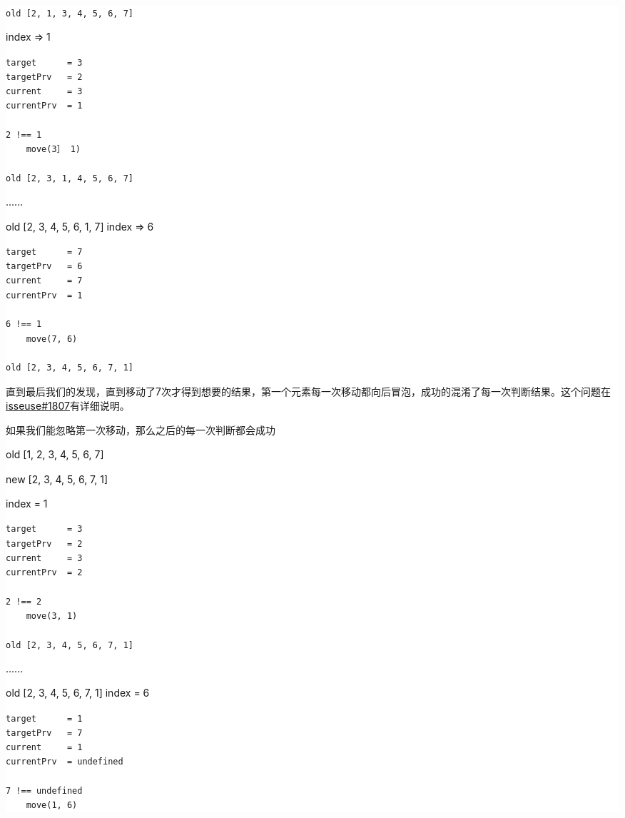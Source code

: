 	old [2, 1, 3, 4, 5, 6, 7]

index => 1

	target 		= 3
	targetPrv 	= 2
	current 	= 3
	currentPrv	= 1

	2 !== 1
		move(3］ 1)

	old [2, 3, 1, 4, 5, 6, 7]

......

old [2, 3, 4, 5, 6, 1, 7]	index => 6

	target 		= 7
	targetPrv 	= 6
	current 	= 7
	currentPrv	= 1

	6 !== 1
		move(7, 6)

	old [2, 3, 4, 5, 6, 7, 1]

直到最后我们的发现，直到移动了7次才得到想要的结果，第一个元素每一次移动都向后冒泡，成功的混淆了每一次判断结果。这个问题在[isseuse#1807](https://github.com/vuejs/vue/issues/1807)有详细说明。

如果我们能忽略第一次移动，那么之后的每一次判断都会成功

old [1, 2, 3, 4, 5, 6, 7]

new [2, 3, 4, 5, 6, 7, 1]

index = 1

	target 		= 3
	targetPrv 	= 2
	current 	= 3
	currentPrv	= 2

	2 !== 2
		move(3, 1)

	old [2, 3, 4, 5, 6, 7, 1]

......

old [2, 3, 4, 5, 6, 7, 1]	index = 6

	target 		= 1
	targetPrv 	= 7
	current 	= 1
	currentPrv	= undefined

	7 !== undefined
		move(1, 6)
